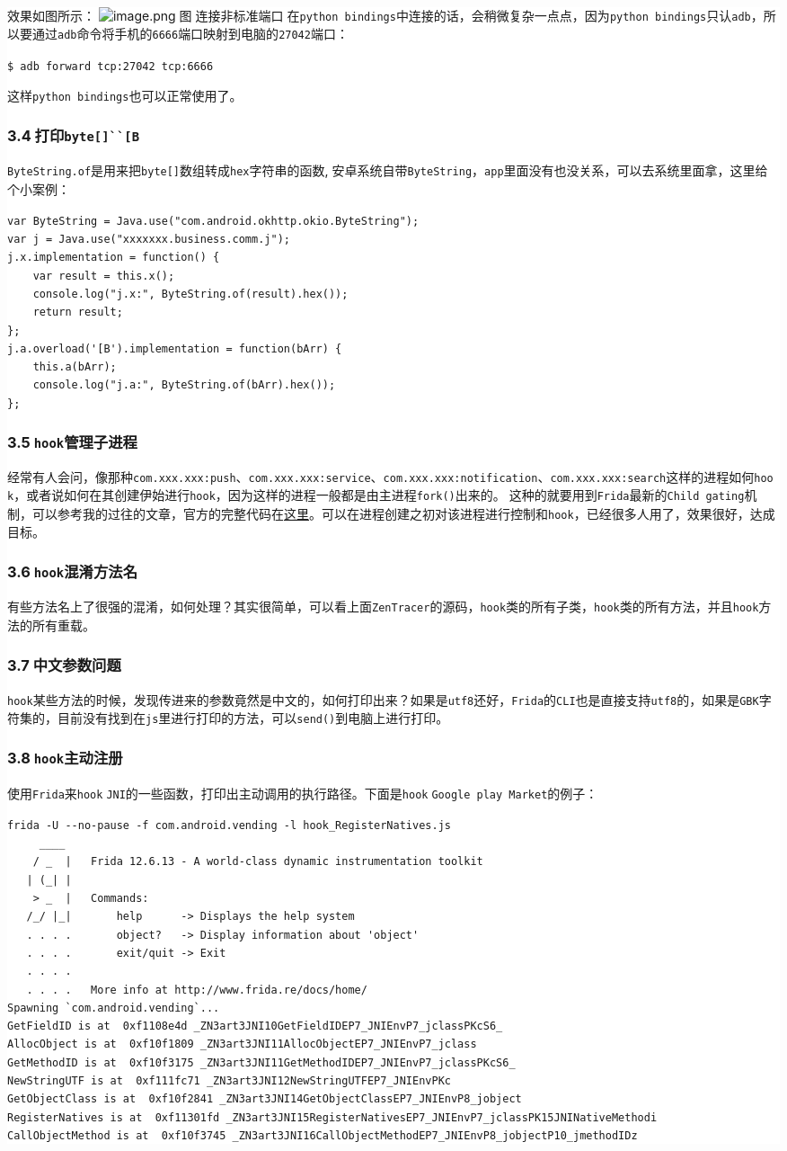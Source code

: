  
效果如图所示：
![image.png](https://cdn.nlark.com/yuque/0/2021/png/97322/1611403392370-5655a4aa-866d-4f0d-96f1-3cc033a1fd2f.png#align=left&display=inline&height=637&name=image.png&originHeight=1274&originWidth=1080&size=1073677&status=done&style=none&width=540)
图 连接非标准端口
在`python bindings`中连接的话，会稍微复杂一点点，因为`python bindings`只认`adb`，所以要通过`adb`命令将手机的`6666`端口映射到电脑的`27042`端口：

 
```
$ adb forward tcp:27042 tcp:6666
```
这样`python bindings`也可以正常使用了。

### 3.4 打印`byte[]``[B`
`ByteString.of`是用来把`byte[]`数组转成`hex`字符串的函数, 安卓系统自带`ByteString`，`app`里面没有也没关系，可以去系统里面拿，这里给个小案例：
```
var ByteString = Java.use("com.android.okhttp.okio.ByteString");
var j = Java.use("xxxxxxx.business.comm.j");
j.x.implementation = function() {
    var result = this.x();
    console.log("j.x:", ByteString.of(result).hex());
    return result;
};
j.a.overload('[B').implementation = function(bArr) {
    this.a(bArr);
    console.log("j.a:", ByteString.of(bArr).hex());
};
```

### 3.5 `hook`管理子进程
经常有人会问，像那种`com.xxx.xxx:push`、`com.xxx.xxx:service`、`com.xxx.xxx:notification`、`com.xxx.xxx:search`这样的进程如何`hook`，或者说如何在其创建伊始进行`hook`，因为这样的进程一般都是由主进程`fork()`出来的。
这种的就要用到`Frida`最新的`Child gating`机制，可以参考我的过往的文章，官方的完整代码在[这里](https://github.com/frida/frida-python/blob/master/examples/child_gating.py)。可以在进程创建之初对该进程进行控制和`hook`，已经很多人用了，效果很好，达成目标。

### 3.6 `hook`混淆方法名
有些方法名上了很强的混淆，如何处理？其实很简单，可以看上面`ZenTracer`的源码，`hook`类的所有子类，`hook`类的所有方法，并且`hook`方法的所有重载。

### 3.7 中文参数问题
`hook`某些方法的时候，发现传进来的参数竟然是中文的，如何打印出来？如果是`utf8`还好，`Frida`的`CLI`也是直接支持`utf8`的，如果是`GBK`字符集的，目前没有找到在`js`里进行打印的方法，可以`send()`到电脑上进行打印。

### 3.8 `hook`主动注册
使用`Frida`来`hook` `JNI`的一些函数，打印出主动调用的执行路径。下面是`hook` `Google play Market`的例子：
```
frida -U --no-pause -f com.android.vending -l hook_RegisterNatives.js
     ____
    / _  |   Frida 12.6.13 - A world-class dynamic instrumentation toolkit
   | (_| |
    > _  |   Commands:
   /_/ |_|       help      -> Displays the help system
   . . . .       object?   -> Display information about 'object'
   . . . .       exit/quit -> Exit
   . . . .
   . . . .   More info at http://www.frida.re/docs/home/
Spawning `com.android.vending`...                                      
GetFieldID is at  0xf1108e4d _ZN3art3JNI10GetFieldIDEP7_JNIEnvP7_jclassPKcS6_
AllocObject is at  0xf10f1809 _ZN3art3JNI11AllocObjectEP7_JNIEnvP7_jclass
GetMethodID is at  0xf10f3175 _ZN3art3JNI11GetMethodIDEP7_JNIEnvP7_jclassPKcS6_
NewStringUTF is at  0xf111fc71 _ZN3art3JNI12NewStringUTFEP7_JNIEnvPKc
GetObjectClass is at  0xf10f2841 _ZN3art3JNI14GetObjectClassEP7_JNIEnvP8_jobject
RegisterNatives is at  0xf11301fd _ZN3art3JNI15RegisterNativesEP7_JNIEnvP7_jclassPK15JNINativeMethodi
CallObjectMethod is at  0xf10f3745 _ZN3art3JNI16CallObjectMethodEP7_JNIEnvP8_jobjectP10_jmethodIDz
```
